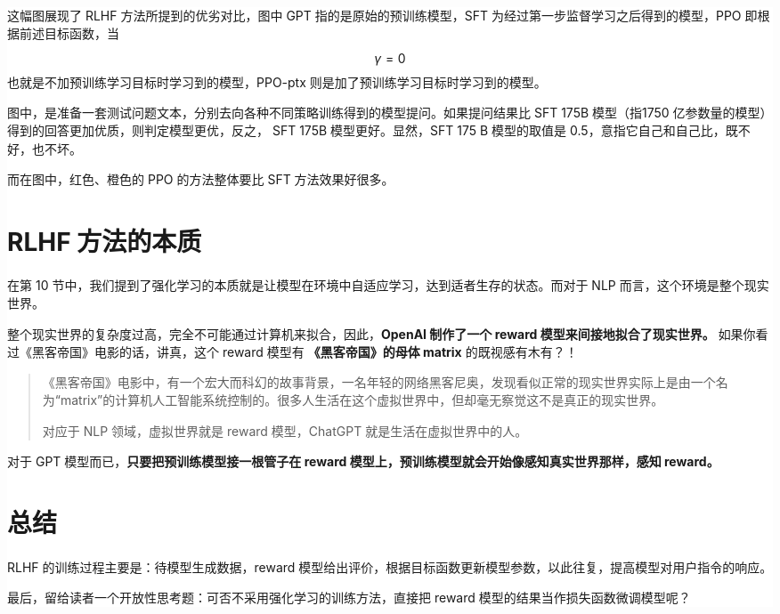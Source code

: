 这幅图展现了 RLHF 方法所提到的优劣对比，图中 GPT 指的是原始的预训练模型，SFT 为经过第一步监督学习之后得到的模型，PPO 即根据前述目标函数，当 $$\gamma=0$$ 也就是不加预训练学习目标时学习到的模型，PPO-ptx 则是加了预训练学习目标时学习到的模型。

图中，是准备一套测试问题文本，分别去向各种不同策略训练得到的模型提问。如果提问结果比 SFT 175B 模型（指1750 亿参数量的模型）得到的回答更加优质，则判定模型更优，反之， SFT 175B 模型更好。显然，SFT 175 B 模型的取值是 0.5，意指它自己和自己比，既不好，也不坏。

而在图中，红色、橙色的 PPO 的方法整体要比 SFT 方法效果好很多。

  


# RLHF 方法的本质

在第 10 节中，我们提到了强化学习的本质就是让模型在环境中自适应学习，达到适者生存的状态。而对于 NLP 而言，这个环境是整个现实世界。

  


整个现实世界的复杂度过高，完全不可能通过计算机来拟合，因此，**OpenAI 制作了一个 reward 模型来间接地拟合了现实世界。** 如果你看过《黑客帝国》电影的话，讲真，这个 reward 模型有 **《黑客帝国》的母体 matrix** 的既视感有木有？！

> 《黑客帝国》电影中，有一个宏大而科幻的故事背景，一名年轻的网络黑客尼奥，发现看似正常的现实世界实际上是由一个名为“matrix”的计算机人工智能系统控制的。很多人生活在这个虚拟世界中，但却毫无察觉这不是真正的现实世界。
>
> 对应于 NLP 领域，虚拟世界就是 reward 模型，ChatGPT 就是生活在虚拟世界中的人。

  


对于 GPT 模型而已，**只要把预训练模型接一根管子在 reward 模型上，预训练模型就会开始像感知真实世界那样，感知 reward。**

# 总结

  


RLHF 的训练过程主要是：待模型生成数据，reward 模型给出评价，根据目标函数更新模型参数，以此往复，提高模型对用户指令的响应。

  


最后，留给读者一个开放性思考题：可否不采用强化学习的训练方法，直接把 reward 模型的结果当作损失函数微调模型呢？